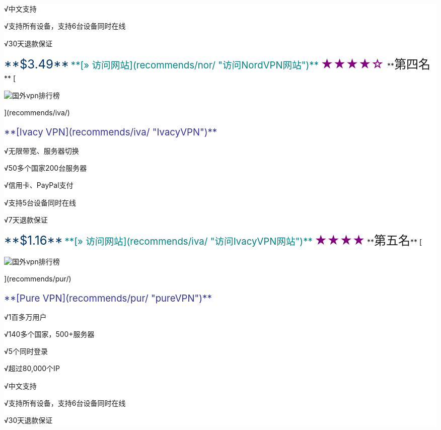 √中文支持

√支持所有设备，支持6台设备同时在线

√30天退款保证</td>
<td class="column-4"><span style="font-size: 18pt; color: #003366;">**$3.49**</span></td>
<td class="column-5"><span style="font-size: 14pt; color: #008080;">**[» 访问网站](recommends/nor/ "访问NordVPN网站")**</span></td>
<td class="column-6"><span style="font-size: 18pt; color: #800080;">★★★★☆ </span></td>
</tr>
<tr class="row-5 odd">
<td class="column-1">**<span style="font-size: 18pt;">第四名</span>**</td>
<td class="column-2">[

![国外vpn排行榜](wp-content/uploads/2020/08/logo-Ivacy.png)

](recommends/iva/)</td>
<td class="column-3"><span style="font-size: 14pt; color: #333399;">**[Ivacy VPN](recommends/iva/ "IvacyVPN")**</span>

√无限带宽、服务器切换

√50多个国家200台服务器

√信用卡、PayPal支付

√支持5台设备同时在线

√7天退款保证</td>
<td class="column-4"><span style="font-size: 18pt; color: #003366;">**$1.16**</span></td>
<td class="column-5"><span style="font-size: 14pt; color: #008080;">**[» 访问网站](recommends/iva/ "访问IvacyVPN网站")**</span></td>
<td class="column-6"><span style="font-size: 18pt; color: #800080;">★★★★</span></td>
</tr>
<tr class="row-6 even">
<td class="column-1">**<span style="font-size: 18pt;">第五名</span>**</td>
<td class="column-2">[

![国外vpn排行榜](wp-content/uploads/2020/08/logo-PureVpn.png)

](recommends/pur/)</td>
<td class="column-3"><span style="font-size: 14pt; color: #333399;">**[Pure VPN](recommends/pur/ "pureVPN")**</span>

√1百多万用户

√140多个国家，500+服务器

√5个同时登录

√超过80,000个IP

√中文支持

√支持所有设备，支持6台设备同时在线

√30天退款保证
